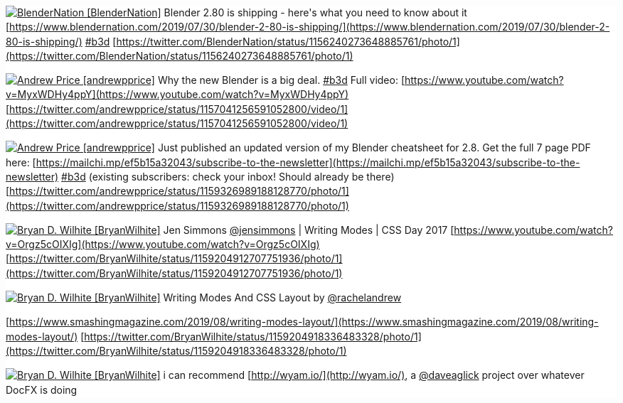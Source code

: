 </div>
<div class="tweet" data-status-id="1156240273648885800">

[<img alt="BlenderNation [BlenderNation]" src="https://songhay.blob.core.windows.net:443/shared-social-twitter/BlenderNation.jpg" />](http://www.blendernation.com/)
Blender 2.80 is shipping - here's what you need to know about it  [https://www.blendernation.com/2019/07/30/blender-2-80-is-shipping/](https://www.blendernation.com/2019/07/30/blender-2-80-is-shipping/) [#b3d](https://twitter.com/search?q='%23b3d') [https://twitter.com/BlenderNation/status/1156240273648885761/photo/1](https://twitter.com/BlenderNation/status/1156240273648885761/photo/1)

</div>
<div class="tweet" data-status-id="1157041256591052800">

[<img alt="Andrew Price [andrewpprice]" src="https://songhay.blob.core.windows.net:443/shared-social-twitter/andrewpprice.png" />](http://www.poliigon.com/)
Why the new Blender is a big deal. [#b3d](https://twitter.com/search?q='%23b3d') Full video: [https://www.youtube.com/watch?v=MyxWDHy4ppY](https://www.youtube.com/watch?v=MyxWDHy4ppY) [https://twitter.com/andrewpprice/status/1157041256591052800/video/1](https://twitter.com/andrewpprice/status/1157041256591052800/video/1)

</div>
<div class="tweet" data-status-id="1159326989188128800">

[<img alt="Andrew Price [andrewpprice]" src="https://songhay.blob.core.windows.net:443/shared-social-twitter/andrewpprice.png" />](http://www.poliigon.com/)
Just published an updated version of my Blender cheatsheet for 2.8. Get the full 7 page PDF here: [https://mailchi.mp/ef5b15a32043/subscribe-to-the-newsletter](https://mailchi.mp/ef5b15a32043/subscribe-to-the-newsletter) [#b3d](https://twitter.com/search?q='%23b3d') (existing subscribers: check your inbox! Should already be there) [https://twitter.com/andrewpprice/status/1159326989188128770/photo/1](https://twitter.com/andrewpprice/status/1159326989188128770/photo/1)

</div>
<div class="tweet" data-status-id="1159204912707752000">

[<img alt="Bryan D. Wilhite [BryanWilhite]" src="https://songhay.blob.core.windows.net:443/shared-social-twitter/BryanWilhite.jpeg" />](http://songhayblog.azurewebsites.net/)
Jen Simmons [@jensimmons](https://twitter.com/@jensimmons)   | Writing Modes | CSS Day 2017
[https://www.youtube.com/watch?v=Orgz5cOIXIg](https://www.youtube.com/watch?v=Orgz5cOIXIg) [https://twitter.com/BryanWilhite/status/1159204912707751936/photo/1](https://twitter.com/BryanWilhite/status/1159204912707751936/photo/1)

</div>
<div class="tweet" data-status-id="1159204918336483300">

[<img alt="Bryan D. Wilhite [BryanWilhite]" src="https://songhay.blob.core.windows.net:443/shared-social-twitter/BryanWilhite.jpeg" />](http://songhayblog.azurewebsites.net/)
Writing Modes And CSS Layout by [@rachelandrew](https://twitter.com/@rachelandrew) 

[https://www.smashingmagazine.com/2019/08/writing-modes-layout/](https://www.smashingmagazine.com/2019/08/writing-modes-layout/) [https://twitter.com/BryanWilhite/status/1159204918336483328/photo/1](https://twitter.com/BryanWilhite/status/1159204918336483328/photo/1)

</div>
<div class="tweet" data-status-id="1158522593143476200">

[<img alt="Bryan D. Wilhite [BryanWilhite]" src="https://songhay.blob.core.windows.net:443/shared-social-twitter/BryanWilhite.jpeg" />](http://songhayblog.azurewebsites.net/)
i can recommend [http://wyam.io/](http://wyam.io/), a [@daveaglick](https://twitter.com/@daveaglick) project over whatever DocFX is doing
